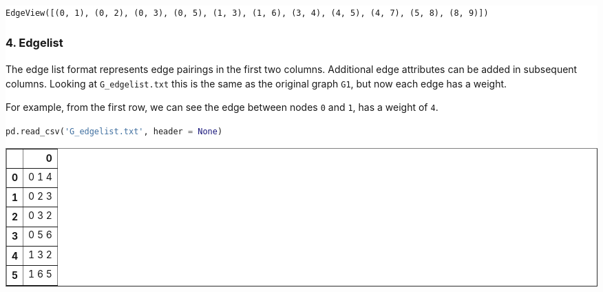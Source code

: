


    EdgeView([(0, 1), (0, 2), (0, 3), (0, 5), (1, 3), (1, 6), (3, 4), (4, 5), (4, 7), (5, 8), (8, 9)])



### 4. Edgelist

The edge list format represents edge pairings in the first two columns. Additional edge attributes can be added in subsequent columns. Looking at `G_edgelist.txt` this is the same as the original graph `G1`, but now each edge has a weight.

For example, from the first row, we can see the edge between nodes `0` and `1`, has a weight of `4`.


```python
pd.read_csv('G_edgelist.txt', header = None)
```




<div>
<style scoped>
    .dataframe tbody tr th:only-of-type {
        vertical-align: middle;
    }

    .dataframe tbody tr th {
        vertical-align: top;
    }

    .dataframe thead th {
        text-align: right;
    }
</style>
<table border="1" class="dataframe">
  <thead>
    <tr style="text-align: right;">
      <th></th>
      <th>0</th>
    </tr>
  </thead>
  <tbody>
    <tr>
      <th>0</th>
      <td>0 1 4</td>
    </tr>
    <tr>
      <th>1</th>
      <td>0 2 3</td>
    </tr>
    <tr>
      <th>2</th>
      <td>0 3 2</td>
    </tr>
    <tr>
      <th>3</th>
      <td>0 5 6</td>
    </tr>
    <tr>
      <th>4</th>
      <td>1 3 2</td>
    </tr>
    <tr>
      <th>5</th>
      <td>1 6 5</td>
    </tr>
